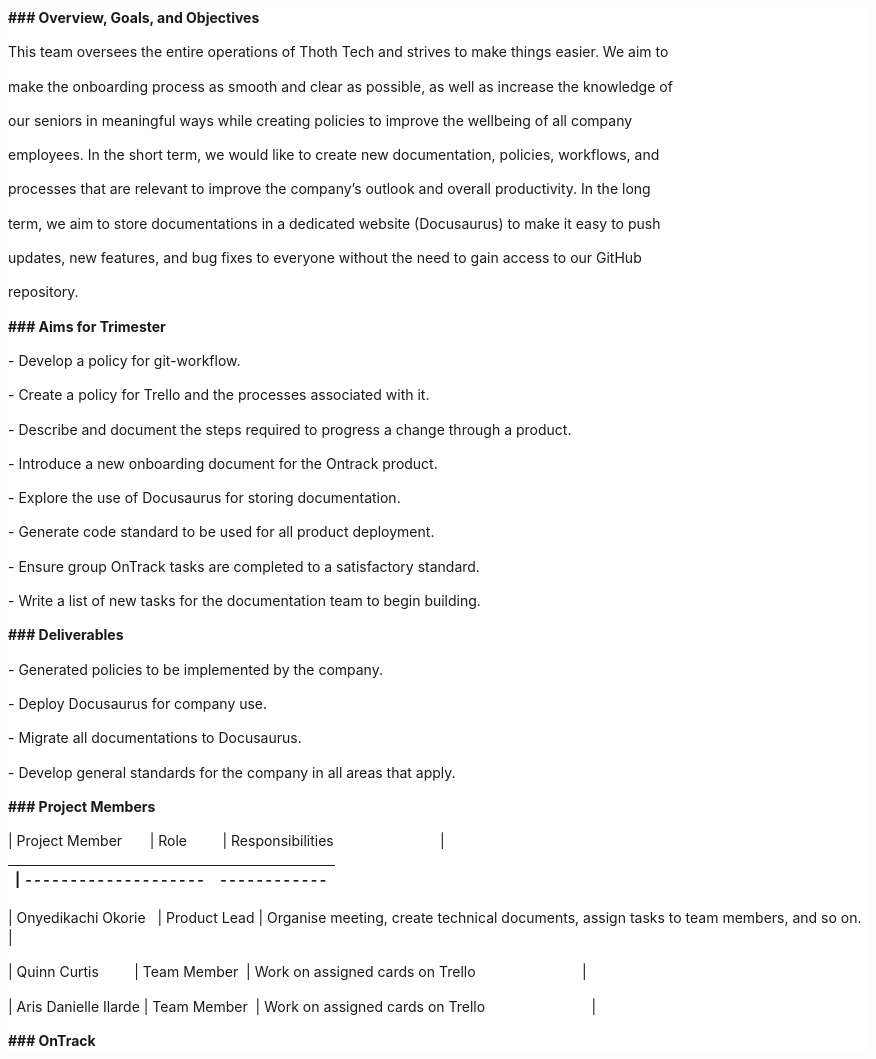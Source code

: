 **### Overview, Goals, and Objectives**

This team oversees the entire operations of Thoth Tech and strives to make things easier. We aim to

make the onboarding process as smooth and clear as possible, as well as increase the knowledge of

our seniors in meaningful ways while creating policies to improve the wellbeing of all company

employees. In the short term, we would like to create new documentation, policies, workflows, and

processes that are relevant to improve the company’s outlook and overall productivity. In the long

term, we aim to store documentations in a dedicated website (Docusaurus) to make it easy to push

updates, new features, and bug fixes to everyone without the need to gain access to our GitHub

repository.

**### Aims for Trimester**

\- Develop a policy for git-workflow.

\- Create a policy for Trello and the processes associated with it.

\- Describe and document the steps required to progress a change through a product.

\- Introduce a new onboarding document for the Ontrack product.

\- Explore the use of Docusaurus for storing documentation.

\- Generate code standard to be used for all product deployment.

\- Ensure group OnTrack tasks are completed to a satisfactory standard.

\- Write a list of new tasks for the documentation team to begin building.

**### Deliverables**

\- Generated policies to be implemented by the company.

\- Deploy Docusaurus for company use.

\- Migrate all documentations to Docusaurus.

\- Develop general standards for the company in all areas that apply.

**### Project Members**

| Project Member       | Role         | Responsibilities                           |

| \| -------------------- | ------------ |
| ----------------------- | ------------ |

| Onyedikachi Okorie   | Product Lead | Organise meeting, create technical documents, assign tasks
to team members, and so on. |

| Quinn Curtis         | Team Member  | Work on assigned cards on Trello                           |

| Aris Danielle Ilarde | Team Member  | Work on assigned cards on Trello                           |

**### OnTrack**
